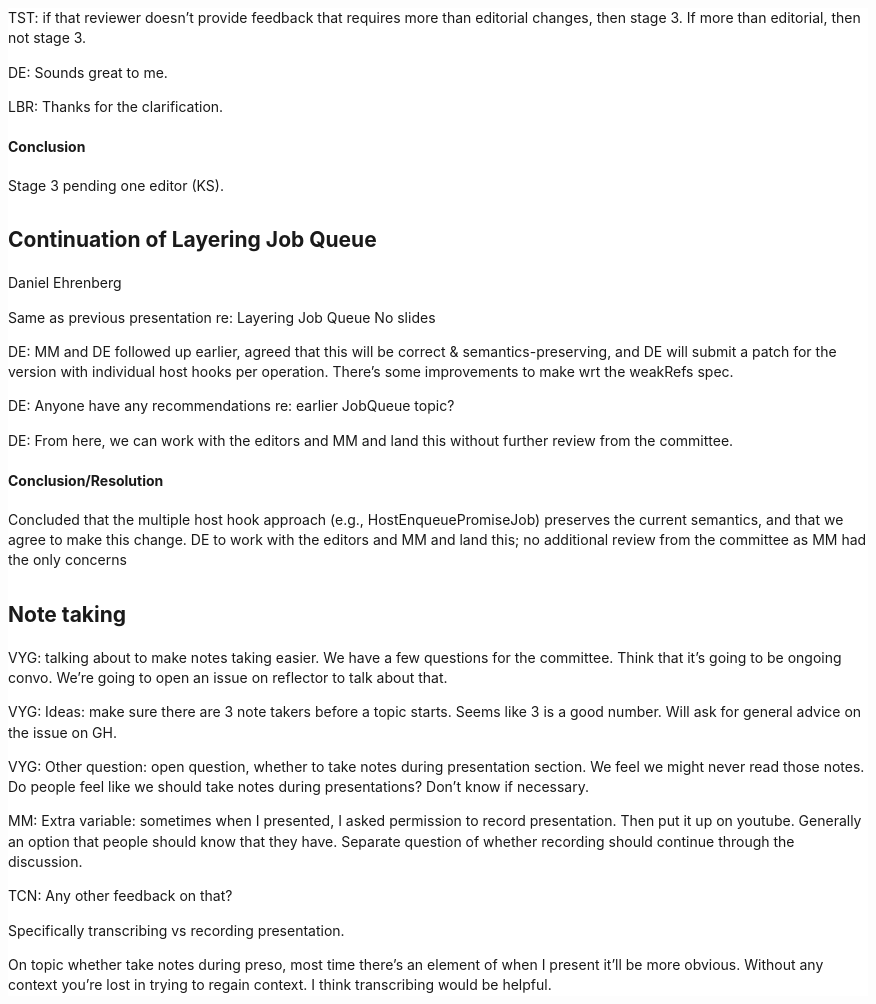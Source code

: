 TST: if that reviewer doesn’t provide feedback that requires more than editorial changes, then stage 3. If more than editorial, then not stage 3.

DE: Sounds great to me.

LBR: Thanks for the clarification.

#### Conclusion

Stage 3 pending one editor (KS).

## Continuation of Layering Job Queue

Daniel Ehrenberg

Same as previous presentation re: Layering Job Queue
No slides

DE: MM and DE followed up earlier, agreed that this will be correct & semantics-preserving, and DE will submit a patch for the version with individual host hooks per operation. There’s some improvements to make wrt the weakRefs spec.

DE: Anyone have any recommendations re: earlier JobQueue topic?

DE: From here, we can work with the editors and MM and land this without further review from the committee.

#### Conclusion/Resolution

Concluded that the multiple host hook approach (e.g., HostEnqueuePromiseJob) preserves the current semantics, and that we agree to make this change.
DE to work with the editors and MM and land this; no additional review from the committee as MM had the only concerns
## Note taking

VYG: talking about to make notes taking easier. We have a few questions for the committee. Think that it’s going to be ongoing convo. We’re going to open an issue on reflector to talk about that.

VYG: Ideas: make sure there are 3 note takers before a topic starts. Seems like 3 is a good number. Will ask for general advice on the issue on GH.

VYG: Other question: open question, whether to take notes during presentation section. We feel we might never read those notes. Do people feel like we should take notes during presentations? Don’t know if necessary.

MM: Extra variable: sometimes when I presented, I asked permission to record presentation. Then put it up on youtube. Generally an option that people should know that they have.  Separate question of whether recording should continue through the discussion.

TCN: Any other feedback on that?

Specifically transcribing vs recording presentation.

On topic whether take notes during preso, most time there’s an element of when I present it’ll be more obvious. Without any context you’re lost in trying to regain context. I think transcribing would be helpful.
